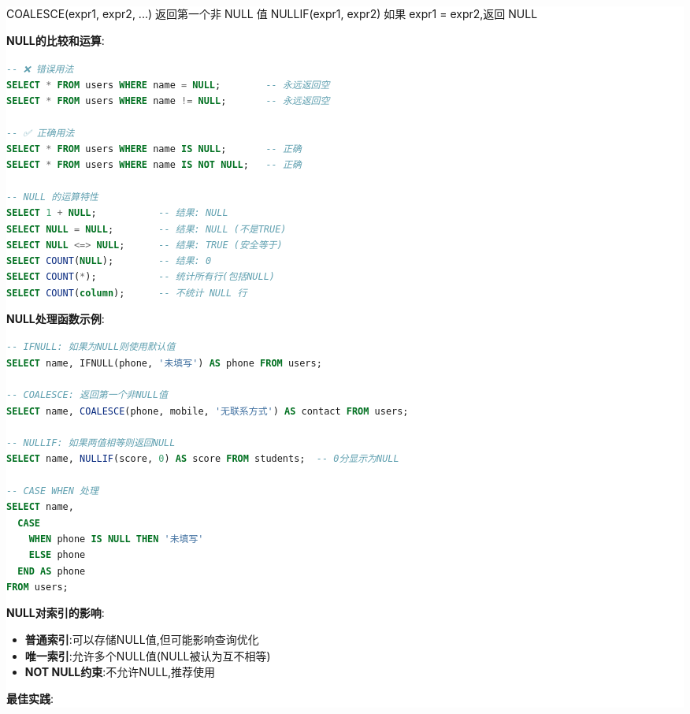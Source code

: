 <text x="370" y="385" font-size="14" fill="#1e293b" font-weight="bold">COALESCE(expr1, expr2, ...)</text>
<text x="380" y="405" font-size="13" fill="#475569">返回第一个非 NULL 值</text>
<text x="370" y="435" font-size="14" fill="#1e293b" font-weight="bold">NULLIF(expr1, expr2)</text>
<text x="380" y="455" font-size="13" fill="#475569">如果 expr1 = expr2,返回 NULL</text>
</svg>

**NULL的比较和运算**:

```sql
-- ❌ 错误用法
SELECT * FROM users WHERE name = NULL;        -- 永远返回空
SELECT * FROM users WHERE name != NULL;       -- 永远返回空

-- ✅ 正确用法
SELECT * FROM users WHERE name IS NULL;       -- 正确
SELECT * FROM users WHERE name IS NOT NULL;   -- 正确

-- NULL 的运算特性
SELECT 1 + NULL;           -- 结果: NULL
SELECT NULL = NULL;        -- 结果: NULL (不是TRUE)
SELECT NULL <=> NULL;      -- 结果: TRUE (安全等于)
SELECT COUNT(NULL);        -- 结果: 0
SELECT COUNT(*);           -- 统计所有行(包括NULL)
SELECT COUNT(column);      -- 不统计 NULL 行
```

**NULL处理函数示例**:

```sql
-- IFNULL: 如果为NULL则使用默认值
SELECT name, IFNULL(phone, '未填写') AS phone FROM users;

-- COALESCE: 返回第一个非NULL值
SELECT name, COALESCE(phone, mobile, '无联系方式') AS contact FROM users;

-- NULLIF: 如果两值相等则返回NULL
SELECT name, NULLIF(score, 0) AS score FROM students;  -- 0分显示为NULL

-- CASE WHEN 处理
SELECT name,
  CASE
    WHEN phone IS NULL THEN '未填写'
    ELSE phone
  END AS phone
FROM users;
```

**NULL对索引的影响**:

- **普通索引**:可以存储NULL值,但可能影响查询优化
- **唯一索引**:允许多个NULL值(NULL被认为互不相等)
- **NOT NULL约束**:不允许NULL,推荐使用

**最佳实践**:
